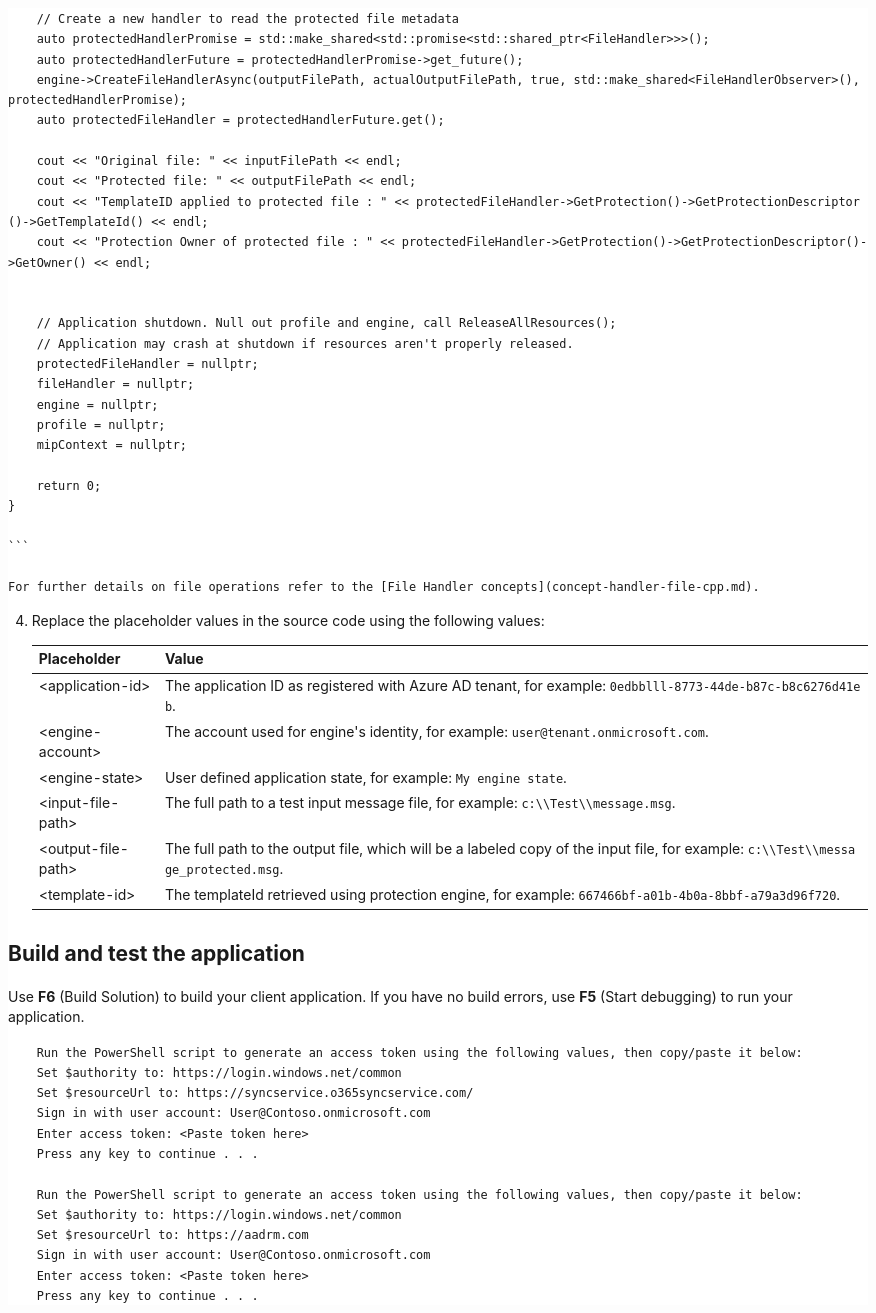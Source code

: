         // Create a new handler to read the protected file metadata
        auto protectedHandlerPromise = std::make_shared<std::promise<std::shared_ptr<FileHandler>>>();
        auto protectedHandlerFuture = protectedHandlerPromise->get_future();
        engine->CreateFileHandlerAsync(outputFilePath, actualOutputFilePath, true, std::make_shared<FileHandlerObserver>(), protectedHandlerPromise);
        auto protectedFileHandler = protectedHandlerFuture.get();

        cout << "Original file: " << inputFilePath << endl;
        cout << "Protected file: " << outputFilePath << endl;
        cout << "TemplateID applied to protected file : " << protectedFileHandler->GetProtection()->GetProtectionDescriptor()->GetTemplateId() << endl;
        cout << "Protection Owner of protected file : " << protectedFileHandler->GetProtection()->GetProtectionDescriptor()->GetOwner() << endl;


        // Application shutdown. Null out profile and engine, call ReleaseAllResources();
        // Application may crash at shutdown if resources aren't properly released.
        protectedFileHandler = nullptr;
        fileHandler = nullptr;
        engine = nullptr;
        profile = nullptr;
        mipContext = nullptr;

        return 0;
    }

    ```

    For further details on file operations refer to the [File Handler concepts](concept-handler-file-cpp.md).

4. Replace the placeholder values in the source code using the following values:

   | Placeholder | Value |
   |:----------- |:----- |
   | \<application-id\> | The application ID as registered with Azure AD tenant, for example: `0edbblll-8773-44de-b87c-b8c6276d41eb`. |
   | \<engine-account\> | The account used for engine's identity, for example: `user@tenant.onmicrosoft.com`. |
   | \<engine-state\> | User defined application state, for example: `My engine state`. |
   | \<input-file-path\> | The full path to a test input message file, for example: `c:\\Test\\message.msg`. |
   | \<output-file-path\> | The full path to the output file, which will be a labeled copy of the input file, for example: `c:\\Test\\message_protected.msg`. |
   | \<template-id\> | The templateId retrieved using protection engine, for example: `667466bf-a01b-4b0a-8bbf-a79a3d96f720`. |

## Build and test the application

Use **F6** (Build Solution) to build your client application. If you have no build errors, use **F5** (Start debugging) to run your application.

```Console
    Run the PowerShell script to generate an access token using the following values, then copy/paste it below:
    Set $authority to: https://login.windows.net/common
    Set $resourceUrl to: https://syncservice.o365syncservice.com/
    Sign in with user account: User@Contoso.onmicrosoft.com
    Enter access token: <Paste token here>
    Press any key to continue . . .

    Run the PowerShell script to generate an access token using the following values, then copy/paste it below:
    Set $authority to: https://login.windows.net/common
    Set $resourceUrl to: https://aadrm.com
    Sign in with user account: User@Contoso.onmicrosoft.com
    Enter access token: <Paste token here>
    Press any key to continue . . .
```